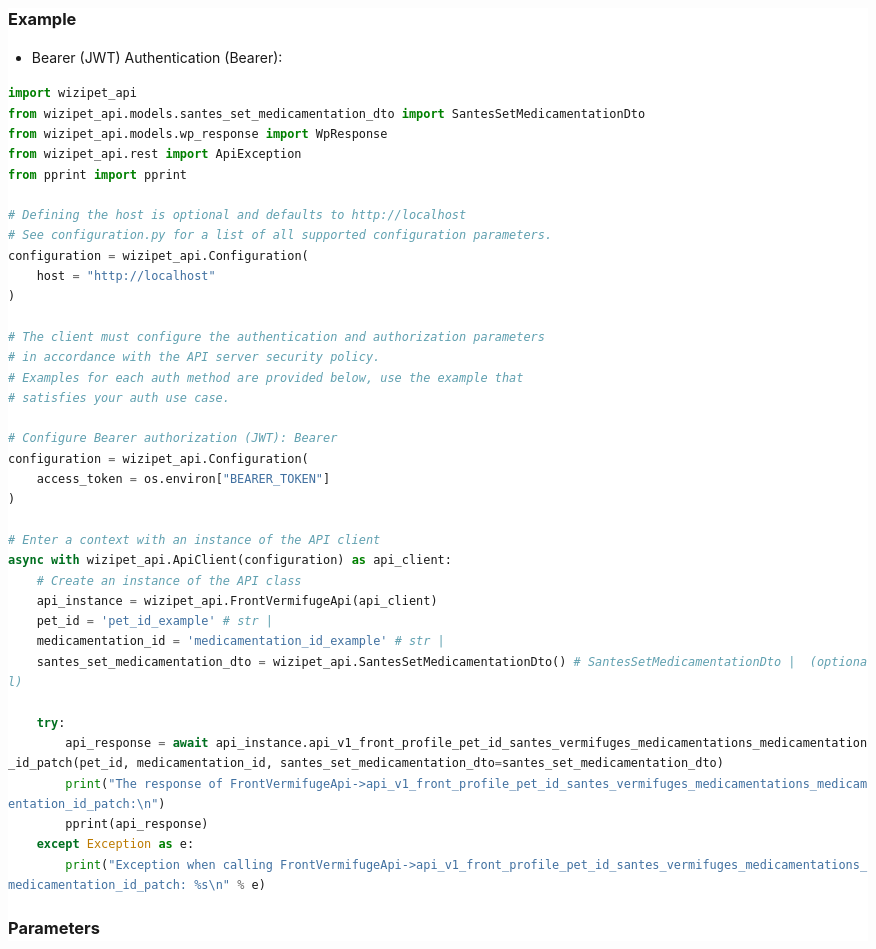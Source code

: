 ### Example

* Bearer (JWT) Authentication (Bearer):

```python
import wizipet_api
from wizipet_api.models.santes_set_medicamentation_dto import SantesSetMedicamentationDto
from wizipet_api.models.wp_response import WpResponse
from wizipet_api.rest import ApiException
from pprint import pprint

# Defining the host is optional and defaults to http://localhost
# See configuration.py for a list of all supported configuration parameters.
configuration = wizipet_api.Configuration(
    host = "http://localhost"
)

# The client must configure the authentication and authorization parameters
# in accordance with the API server security policy.
# Examples for each auth method are provided below, use the example that
# satisfies your auth use case.

# Configure Bearer authorization (JWT): Bearer
configuration = wizipet_api.Configuration(
    access_token = os.environ["BEARER_TOKEN"]
)

# Enter a context with an instance of the API client
async with wizipet_api.ApiClient(configuration) as api_client:
    # Create an instance of the API class
    api_instance = wizipet_api.FrontVermifugeApi(api_client)
    pet_id = 'pet_id_example' # str | 
    medicamentation_id = 'medicamentation_id_example' # str | 
    santes_set_medicamentation_dto = wizipet_api.SantesSetMedicamentationDto() # SantesSetMedicamentationDto |  (optional)

    try:
        api_response = await api_instance.api_v1_front_profile_pet_id_santes_vermifuges_medicamentations_medicamentation_id_patch(pet_id, medicamentation_id, santes_set_medicamentation_dto=santes_set_medicamentation_dto)
        print("The response of FrontVermifugeApi->api_v1_front_profile_pet_id_santes_vermifuges_medicamentations_medicamentation_id_patch:\n")
        pprint(api_response)
    except Exception as e:
        print("Exception when calling FrontVermifugeApi->api_v1_front_profile_pet_id_santes_vermifuges_medicamentations_medicamentation_id_patch: %s\n" % e)
```



### Parameters

